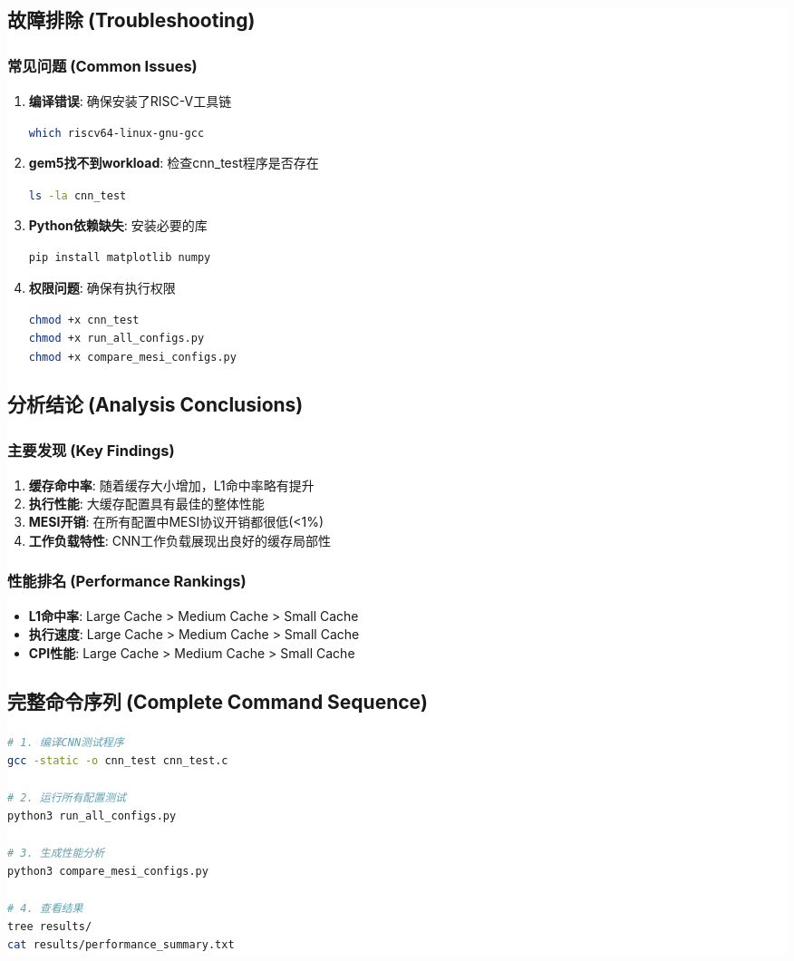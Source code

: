 ## 故障排除 (Troubleshooting)

### 常见问题 (Common Issues)

1. **编译错误**: 确保安装了RISC-V工具链
   ```bash
   which riscv64-linux-gnu-gcc
   ```

2. **gem5找不到workload**: 检查cnn_test程序是否存在
   ```bash
   ls -la cnn_test
   ```

3. **Python依赖缺失**: 安装必要的库
   ```bash
   pip install matplotlib numpy
   ```

4. **权限问题**: 确保有执行权限
   ```bash
   chmod +x cnn_test
   chmod +x run_all_configs.py
   chmod +x compare_mesi_configs.py
   ```

## 分析结论 (Analysis Conclusions)

### 主要发现 (Key Findings)

1. **缓存命中率**: 随着缓存大小增加，L1命中率略有提升
2. **执行性能**: 大缓存配置具有最佳的整体性能
3. **MESI开销**: 在所有配置中MESI协议开销都很低(<1%)
4. **工作负载特性**: CNN工作负载展现出良好的缓存局部性

### 性能排名 (Performance Rankings)

- **L1命中率**: Large Cache > Medium Cache > Small Cache
- **执行速度**: Large Cache > Medium Cache > Small Cache
- **CPI性能**: Large Cache > Medium Cache > Small Cache

## 完整命令序列 (Complete Command Sequence)

```bash
# 1. 编译CNN测试程序
gcc -static -o cnn_test cnn_test.c

# 2. 运行所有配置测试
python3 run_all_configs.py

# 3. 生成性能分析
python3 compare_mesi_configs.py

# 4. 查看结果
tree results/
cat results/performance_summary.txt
```
